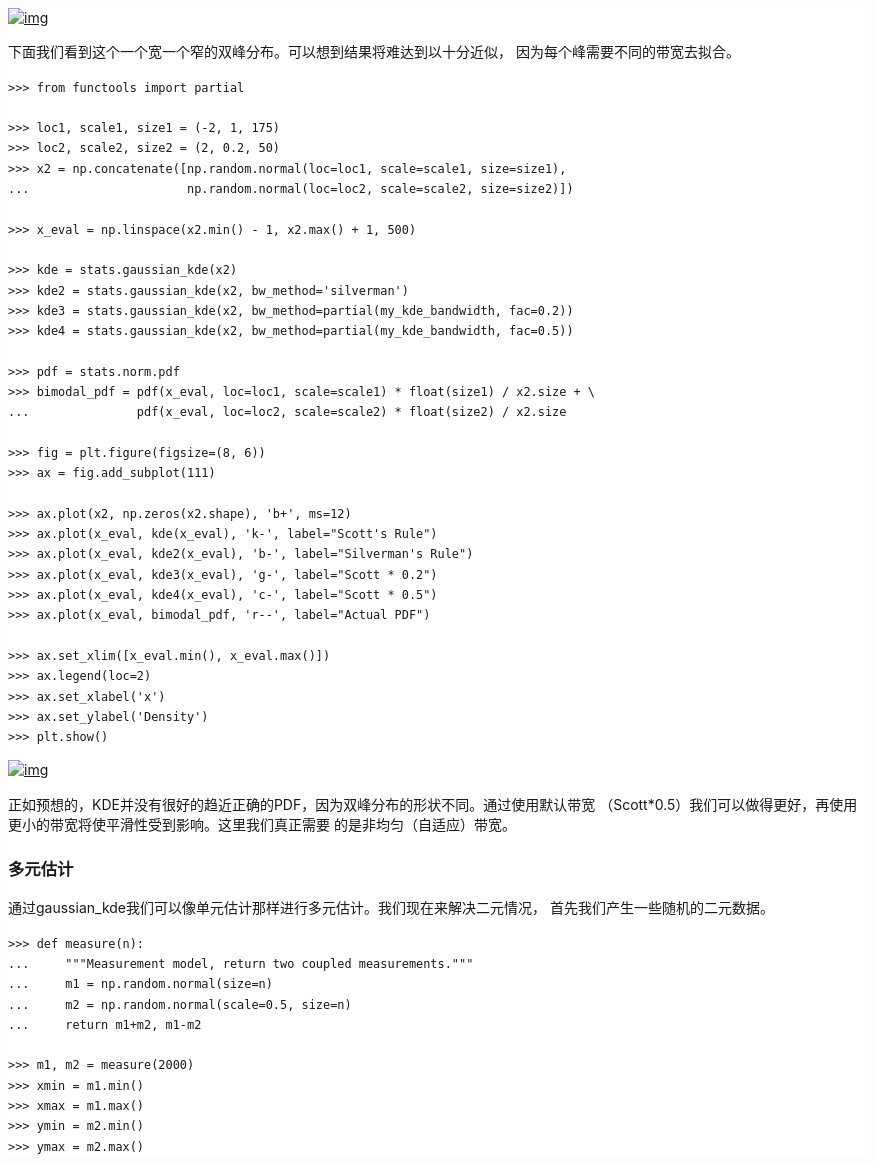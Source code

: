 [![img](https://github.com/yiyuezhuo/scipy.stats-doc-ch/raw/master/image/p5.png)](https://github.com/yiyuezhuo/scipy.stats-doc-ch/blob/master/image/p5.png)

下面我们看到这个一个宽一个窄的双峰分布。可以想到结果将难达到以十分近似， 因为每个峰需要不同的带宽去拟合。

```
>>> from functools import partial

>>> loc1, scale1, size1 = (-2, 1, 175)
>>> loc2, scale2, size2 = (2, 0.2, 50)
>>> x2 = np.concatenate([np.random.normal(loc=loc1, scale=scale1, size=size1),
...                      np.random.normal(loc=loc2, scale=scale2, size=size2)])

>>> x_eval = np.linspace(x2.min() - 1, x2.max() + 1, 500)

>>> kde = stats.gaussian_kde(x2)
>>> kde2 = stats.gaussian_kde(x2, bw_method='silverman')
>>> kde3 = stats.gaussian_kde(x2, bw_method=partial(my_kde_bandwidth, fac=0.2))
>>> kde4 = stats.gaussian_kde(x2, bw_method=partial(my_kde_bandwidth, fac=0.5))

>>> pdf = stats.norm.pdf
>>> bimodal_pdf = pdf(x_eval, loc=loc1, scale=scale1) * float(size1) / x2.size + \
...               pdf(x_eval, loc=loc2, scale=scale2) * float(size2) / x2.size

>>> fig = plt.figure(figsize=(8, 6))
>>> ax = fig.add_subplot(111)

>>> ax.plot(x2, np.zeros(x2.shape), 'b+', ms=12)
>>> ax.plot(x_eval, kde(x_eval), 'k-', label="Scott's Rule")
>>> ax.plot(x_eval, kde2(x_eval), 'b-', label="Silverman's Rule")
>>> ax.plot(x_eval, kde3(x_eval), 'g-', label="Scott * 0.2")
>>> ax.plot(x_eval, kde4(x_eval), 'c-', label="Scott * 0.5")
>>> ax.plot(x_eval, bimodal_pdf, 'r--', label="Actual PDF")

>>> ax.set_xlim([x_eval.min(), x_eval.max()])
>>> ax.legend(loc=2)
>>> ax.set_xlabel('x')
>>> ax.set_ylabel('Density')
>>> plt.show()
```

[![img](https://github.com/yiyuezhuo/scipy.stats-doc-ch/raw/master/image/p6.png)](https://github.com/yiyuezhuo/scipy.stats-doc-ch/blob/master/image/p6.png)

正如预想的，KDE并没有很好的趋近正确的PDF，因为双峰分布的形状不同。通过使用默认带宽 （Scott*0.5）我们可以做得更好，再使用更小的带宽将使平滑性受到影响。这里我们真正需要 的是非均匀（自适应）带宽。

### 多元估计

通过gaussian_kde我们可以像单元估计那样进行多元估计。我们现在来解决二元情况， 首先我们产生一些随机的二元数据。

```
>>> def measure(n):
...     """Measurement model, return two coupled measurements."""
...     m1 = np.random.normal(size=n)
...     m2 = np.random.normal(scale=0.5, size=n)
...     return m1+m2, m1-m2

>>> m1, m2 = measure(2000)
>>> xmin = m1.min()
>>> xmax = m1.max()
>>> ymin = m2.min()
>>> ymax = m2.max()
```
